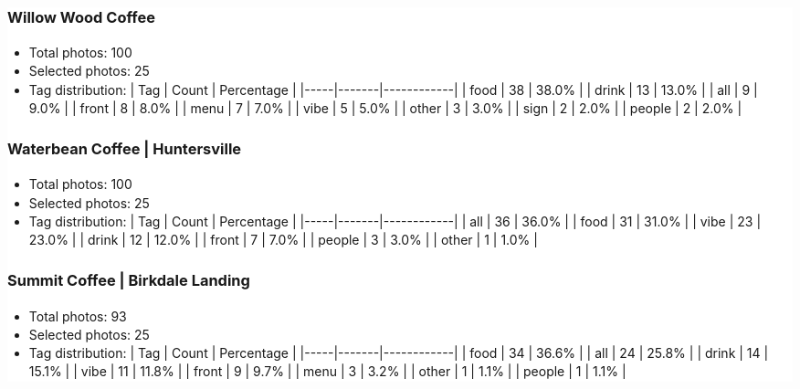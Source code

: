 ### Willow Wood Coffee
- Total photos: 100
- Selected photos: 25
- Tag distribution:
  | Tag | Count | Percentage |
  |-----|-------|------------|
  | food | 38 | 38.0% |
  | drink | 13 | 13.0% |
  | all | 9 | 9.0% |
  | front | 8 | 8.0% |
  | menu | 7 | 7.0% |
  | vibe | 5 | 5.0% |
  | other | 3 | 3.0% |
  | sign | 2 | 2.0% |
  | people | 2 | 2.0% |

### Waterbean Coffee | Huntersville
- Total photos: 100
- Selected photos: 25
- Tag distribution:
  | Tag | Count | Percentage |
  |-----|-------|------------|
  | all | 36 | 36.0% |
  | food | 31 | 31.0% |
  | vibe | 23 | 23.0% |
  | drink | 12 | 12.0% |
  | front | 7 | 7.0% |
  | people | 3 | 3.0% |
  | other | 1 | 1.0% |

### Summit Coffee | Birkdale Landing
- Total photos: 93
- Selected photos: 25
- Tag distribution:
  | Tag | Count | Percentage |
  |-----|-------|------------|
  | food | 34 | 36.6% |
  | all | 24 | 25.8% |
  | drink | 14 | 15.1% |
  | vibe | 11 | 11.8% |
  | front | 9 | 9.7% |
  | menu | 3 | 3.2% |
  | other | 1 | 1.1% |
  | people | 1 | 1.1% |
